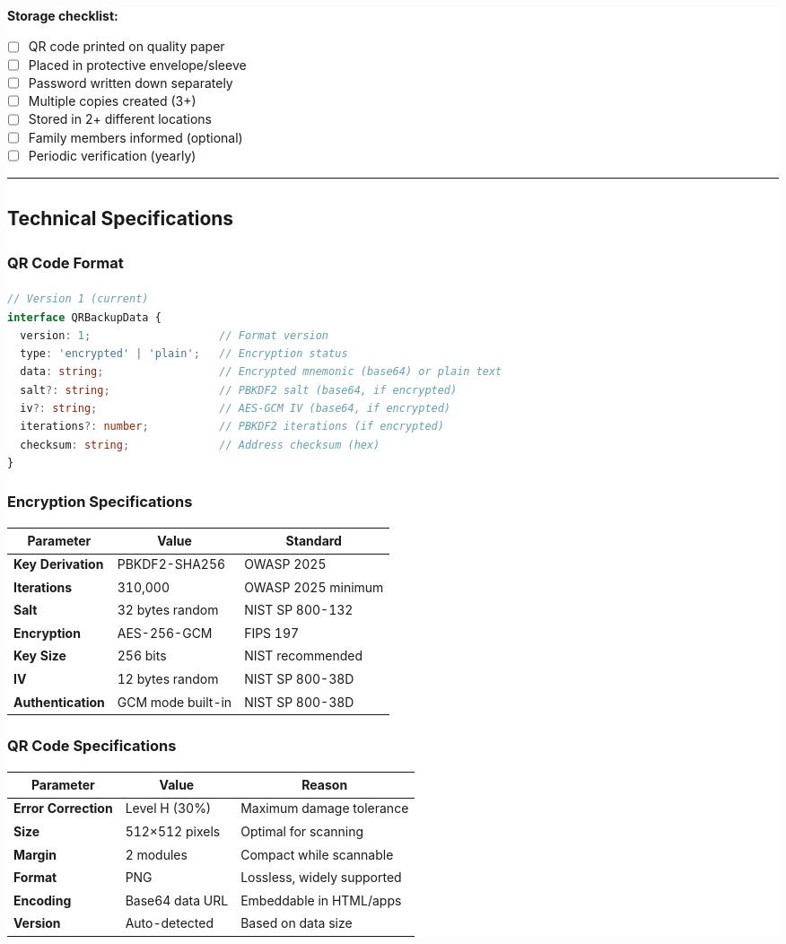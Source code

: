 **Storage checklist:**

- [ ] QR code printed on quality paper
- [ ] Placed in protective envelope/sleeve
- [ ] Password written down separately
- [ ] Multiple copies created (3+)
- [ ] Stored in 2+ different locations
- [ ] Family members informed (optional)
- [ ] Periodic verification (yearly)

---

## Technical Specifications

### QR Code Format

```typescript
// Version 1 (current)
interface QRBackupData {
  version: 1;                    // Format version
  type: 'encrypted' | 'plain';   // Encryption status
  data: string;                  // Encrypted mnemonic (base64) or plain text
  salt?: string;                 // PBKDF2 salt (base64, if encrypted)
  iv?: string;                   // AES-GCM IV (base64, if encrypted)
  iterations?: number;           // PBKDF2 iterations (if encrypted)
  checksum: string;              // Address checksum (hex)
}
```

### Encryption Specifications

| Parameter | Value | Standard |
|-----------|-------|----------|
| **Key Derivation** | PBKDF2-SHA256 | OWASP 2025 |
| **Iterations** | 310,000 | OWASP 2025 minimum |
| **Salt** | 32 bytes random | NIST SP 800-132 |
| **Encryption** | AES-256-GCM | FIPS 197 |
| **Key Size** | 256 bits | NIST recommended |
| **IV** | 12 bytes random | NIST SP 800-38D |
| **Authentication** | GCM mode built-in | NIST SP 800-38D |

### QR Code Specifications

| Parameter | Value | Reason |
|-----------|-------|--------|
| **Error Correction** | Level H (30%) | Maximum damage tolerance |
| **Size** | 512×512 pixels | Optimal for scanning |
| **Margin** | 2 modules | Compact while scannable |
| **Format** | PNG | Lossless, widely supported |
| **Encoding** | Base64 data URL | Embeddable in HTML/apps |
| **Version** | Auto-detected | Based on data size |
